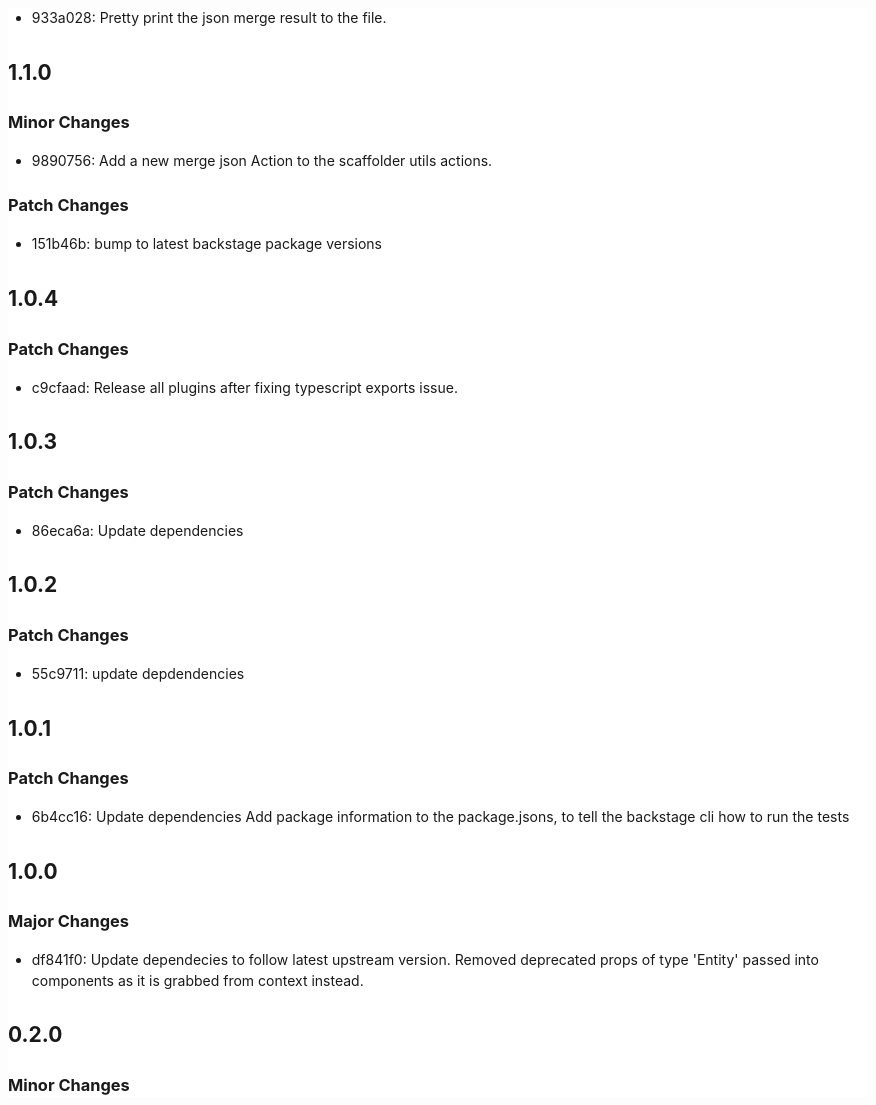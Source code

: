 - 933a028: Pretty print the json merge result to the file.

## 1.1.0

### Minor Changes

- 9890756: Add a new merge json Action to the scaffolder utils actions.

### Patch Changes

- 151b46b: bump to latest backstage package versions

## 1.0.4

### Patch Changes

- c9cfaad: Release all plugins after fixing typescript exports issue.

## 1.0.3

### Patch Changes

- 86eca6a: Update dependencies

## 1.0.2

### Patch Changes

- 55c9711: update depdendencies

## 1.0.1

### Patch Changes

- 6b4cc16: Update dependencies
  Add package information to the package.jsons, to tell the backstage cli how to run the tests

## 1.0.0

### Major Changes

- df841f0: Update dependecies to follow latest upstream version. Removed deprecated props of type 'Entity' passed into components as it is grabbed from context instead.

## 0.2.0

### Minor Changes

